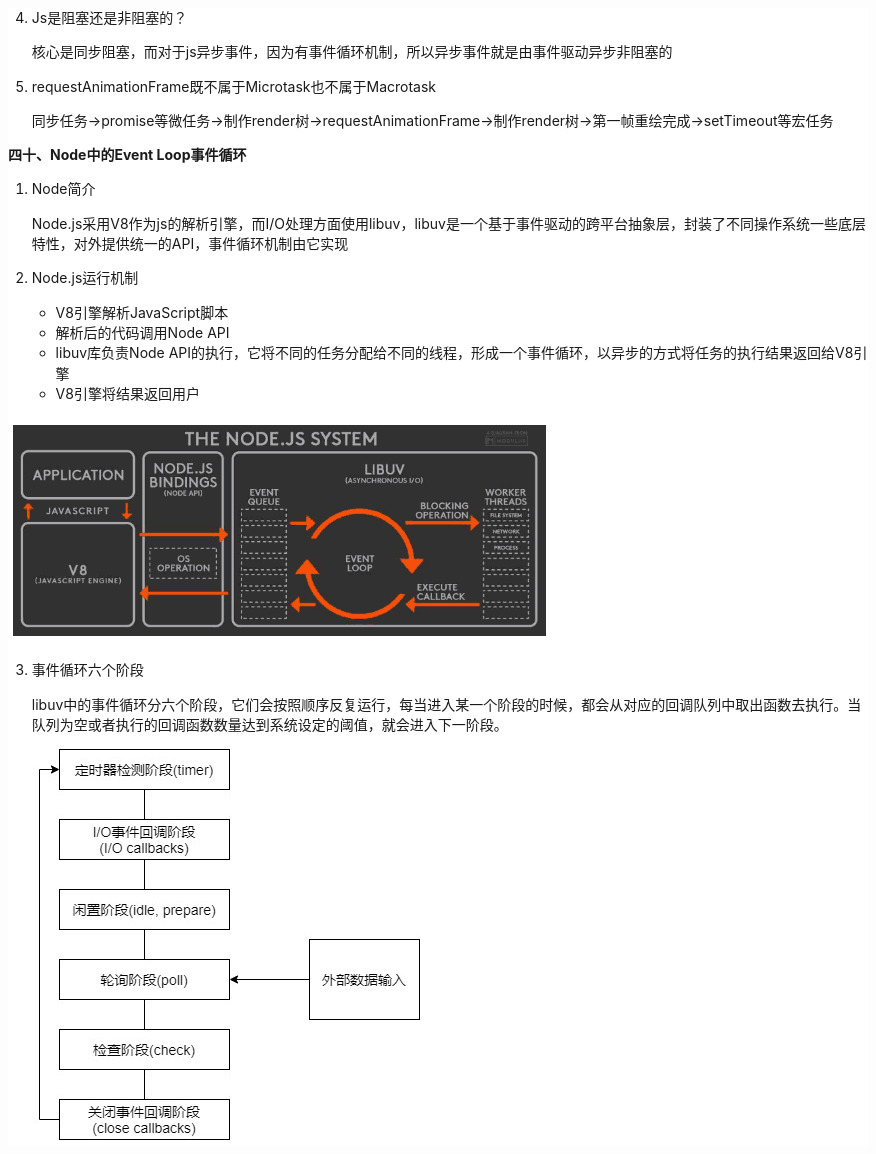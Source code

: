 4. Js是阻塞还是非阻塞的？

   核心是同步阻塞，而对于js异步事件，因为有事件循环机制，所以异步事件就是由事件驱动异步非阻塞的

5. requestAnimationFrame既不属于Microtask也不属于Macrotask

   同步任务→promise等微任务→制作render树→requestAnimationFrame→制作render树→第一帧重绘完成→setTimeout等宏任务

**四十、Node中的Event Loop事件循环**

1. Node简介

   Node.js采用V8作为js的解析引擎，而I/O处理方面使用libuv，libuv是一个基于事件驱动的跨平台抽象层，封装了不同操作系统一些底层特性，对外提供统一的API，事件循环机制由它实现

2. Node.js运行机制

   - V8引擎解析JavaScript脚本
   - 解析后的代码调用Node API
   - libuv库负责Node API的执行，它将不同的任务分配给不同的线程，形成一个事件循环，以异步的方式将任务的执行结果返回给V8引擎
   - V8引擎将结果返回用户

![](\Images\Node.png)

3. 事件循环六个阶段

   libuv中的事件循环分六个阶段，它们会按照顺序反复运行，每当进入某一个阶段的时候，都会从对应的回调队列中取出函数去执行。当队列为空或者执行的回调函数数量达到系统设定的阈值，就会进入下一阶段。

   ![](\Images\node事件循环.jpg)
